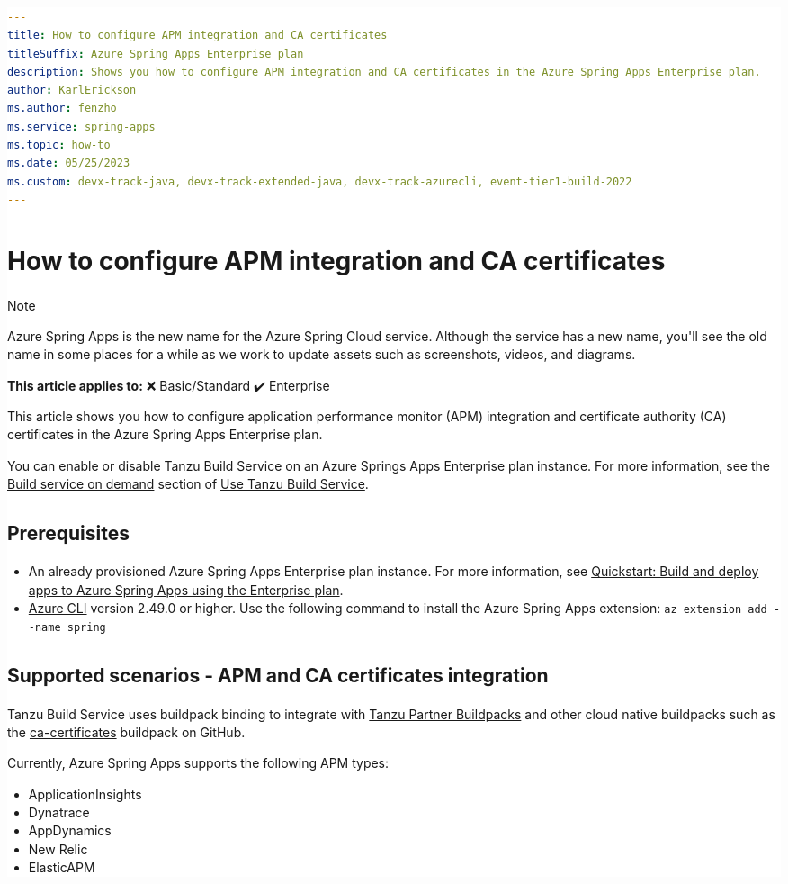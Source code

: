 ```yaml
---
title: How to configure APM integration and CA certificates
titleSuffix: Azure Spring Apps Enterprise plan
description: Shows you how to configure APM integration and CA certificates in the Azure Spring Apps Enterprise plan.
author: KarlErickson
ms.author: fenzho
ms.service: spring-apps
ms.topic: how-to
ms.date: 05/25/2023
ms.custom: devx-track-java, devx-track-extended-java, devx-track-azurecli, event-tier1-build-2022
---
```


# How to configure APM integration and CA certificates

> [!NOTE]
> Azure Spring Apps is the new name for the Azure Spring Cloud service. Although the service has a new name, you'll see the old name in some places for a while as we work to update assets such as screenshots, videos, and diagrams.

**This article applies to:** ❌ Basic/Standard ✔️ Enterprise

This article shows you how to configure application performance monitor (APM) integration and certificate authority (CA) certificates in the Azure Spring Apps Enterprise plan.

You can enable or disable Tanzu Build Service on an Azure Springs Apps Enterprise plan instance. For more information, see the [Build service on demand](how-to-enterprise-build-service.md#build-service-on-demand) section of [Use Tanzu Build Service](how-to-enterprise-build-service.md).

## Prerequisites

- An already provisioned Azure Spring Apps Enterprise plan instance. For more information, see [Quickstart: Build and deploy apps to Azure Spring Apps using the Enterprise plan](quickstart-deploy-apps-enterprise.md).
- [Azure CLI](/cli/azure/install-azure-cli) version 2.49.0 or higher. Use the following command to install the Azure Spring Apps extension: `az extension add --name spring`

## Supported scenarios - APM and CA certificates integration

Tanzu Build Service uses buildpack binding to integrate with [Tanzu Partner Buildpacks](https://docs.pivotal.io/tanzu-buildpacks/partner-integrations/partner-integration-buildpacks.html) and other cloud native buildpacks such as the [ca-certificates](https://github.com/paketo-buildpacks/ca-certificates) buildpack on GitHub.

Currently, Azure Spring Apps supports the following APM types:

- ApplicationInsights
- Dynatrace
- AppDynamics
- New Relic
- ElasticAPM
